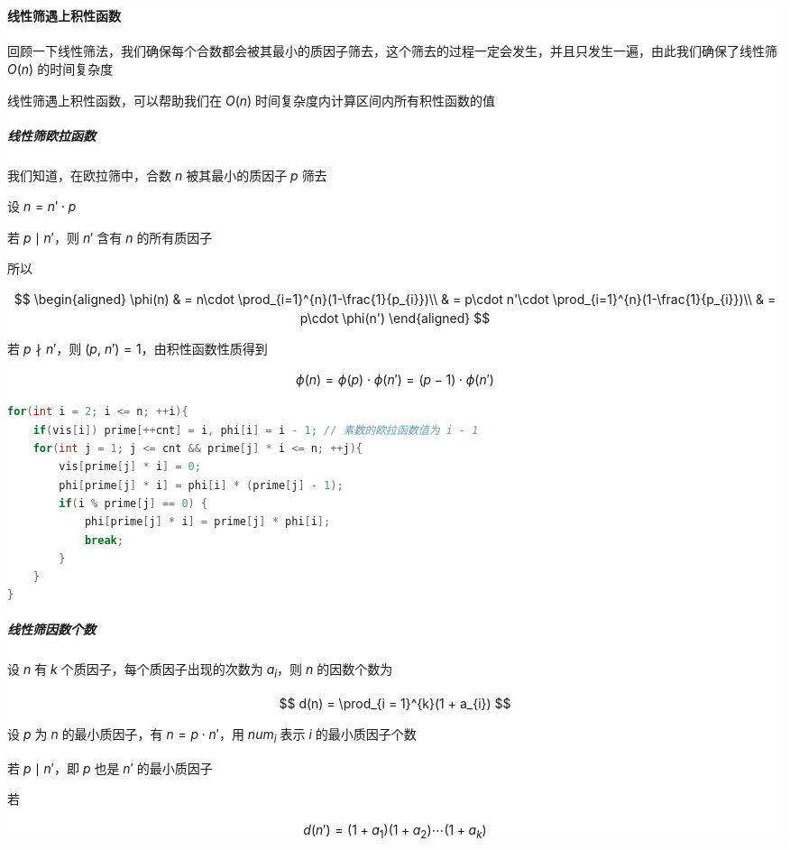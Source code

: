 #### 线性筛遇上积性函数

回顾一下线性筛法，我们确保每个合数都会被其最小的质因子筛去，这个筛去的过程一定会发生，并且只发生一遍，由此我们确保了线性筛 $O(n)$ 的时间复杂度

线性筛遇上积性函数，可以帮助我们在 $O(n)$ 时间复杂度内计算区间内所有积性函数的值

##### 线性筛欧拉函数

我们知道，在欧拉筛中，合数 $n$ 被其最小的质因子 $p$ 筛去

设 $n = n'\cdot p$

若 $p\mid n'$，则 $n'$ 含有 $n$ 的所有质因子

所以

$$
\begin{aligned}
\phi(n) & = n\cdot \prod_{i=1}^{n}(1-\frac{1}{p_{i}})\\
& = p\cdot n'\cdot \prod_{i=1}^{n}(1-\frac{1}{p_{i}})\\
& = p\cdot \phi(n')
\end{aligned}
$$

若 $p\nmid n'$，则 $(p,\ n') = 1$，由积性函数性质得到

$$
\phi(n) = \phi(p)\cdot \phi(n') = (p - 1)\cdot \phi(n')
$$

```cpp
for(int i = 2; i <= n; ++i){
    if(vis[i]) prime[++cnt] = i, phi[i] = i - 1; // 素数的欧拉函数值为 i - 1
    for(int j = 1; j <= cnt && prime[j] * i <= n; ++j){
        vis[prime[j] * i] = 0;
        phi[prime[j] * i] = phi[i] * (prime[j] - 1);
        if(i % prime[j] == 0) {
            phi[prime[j] * i] = prime[j] * phi[i];
            break;
        }
    }
}
```

##### 线性筛因数个数

设 $n$ 有 $k$ 个质因子，每个质因子出现的次数为 $a_{i}$，则 $n$ 的因数个数为

$$
d(n) = \prod_{i = 1}^{k}(1 + a_{i})
$$

设 $p$ 为 $n$ 的最小质因子，有 $n = p\cdot n'$，用 $num_i$ 表示 $i$ 的最小质因子个数

若 $p\mid n'$，即 $p$ 也是 $n'$ 的最小质因子

若

$$
d(n') = (1 + a_{1})(1 + a_{2})\cdots (1+ a_{k})
$$
